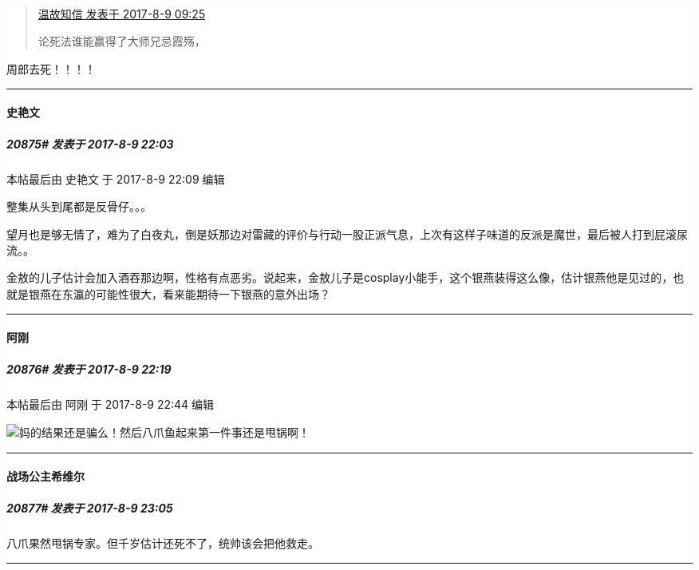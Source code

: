 
<blockquote><a href="httphttps://bbs.saraba1st.com/2b/forum.php?mod=redirect&amp;goto=findpost&amp;pid=36828921&amp;ptid=346283" target="_blank">温故知信 发表于 2017-8-9 09:25</a>

论死法谁能赢得了大师兄忌霞殇，</blockquote>
周郎去死！！！！







-----

####  史艳文  
##### 20875#       发表于 2017-8-9 22:03



 本帖最后由 史艳文 于 2017-8-9 22:09 编辑 

整集从头到尾都是反骨仔。。。

望月也是够无情了，难为了白夜丸，倒是妖那边对雷藏的评价与行动一股正派气息，上次有这样子味道的反派是魔世，最后被人打到屁滚尿流。。

金敖的儿子估计会加入酒吞那边啊，性格有点恶劣。说起来，金敖儿子是cosplay小能手，这个银燕装得这么像，估计银燕他是见过的，也就是银燕在东瀛的可能性很大，看来能期待一下银燕的意外出场？







-----

####  阿刚  
##### 20876#       发表于 2017-8-9 22:19



 本帖最后由 阿刚 于 2017-8-9 22:44 编辑 

<img src="https://static.saraba1st.com/image/smiley/face2017/004.gif" referrerpolicy="no-referrer">妈的结果还是骗么！然后八爪鱼起来第一件事还是甩锅啊！







-----

####  战场公主希维尔  
##### 20877#       发表于 2017-8-9 23:05




八爪果然甩锅专家。但千岁估计还死不了，统帅该会把他救走。







-----
